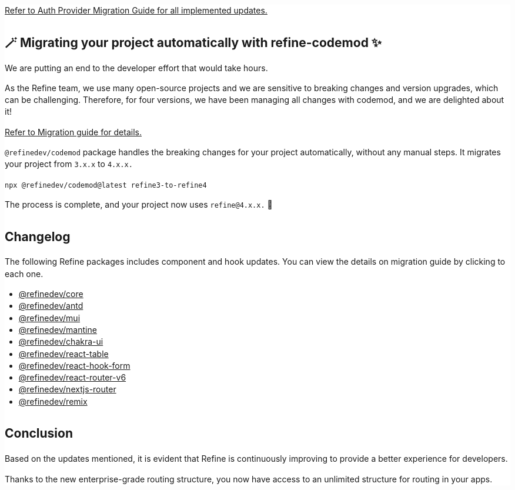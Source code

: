 [Refer to Auth Provider Migration Guide for all implemented updates.](https://refine.dev/docs/migration-guide/auth-provider/)

## 🪄 Migrating your project automatically with refine-codemod ✨

We are putting an end to the developer effort that would take hours.

As the Refine team, we use many open-source projects and we are sensitive to breaking changes and version upgrades, which can be challenging. Therefore, for four versions, we have been managing all changes with codemod, and we are delighted about it!

[Refer to Migration guide for details.](https://refine.dev/docs/migration-guide/3x-to-4x/#-migrating-your-project-automatically-with-refine-codemod--recommended)

`@refinedev/codemod` package handles the breaking changes for your project automatically, without any manual steps. It migrates your project from `3.x.x` to `4.x.x.`

```
npx @refinedev/codemod@latest refine3-to-refine4
```

The process is complete, and your project now uses `refine@4.x.x.` 🚀

## Changelog

The following Refine packages includes component and hook updates. You can view the details on migration guide by clicking to each one.

- [@refinedev/core](https://github.com/refinedev/refine/blob/master/packages/core/CHANGELOG.md)
- [@refinedev/antd](https://github.com/refinedev/refine/blob/master/packages/antd/CHANGELOG.md)
- [@refinedev/mui](https://github.com/refinedev/refine/blob/master/packages/mui/CHANGELOG.md)
- [@refinedev/mantine](https://github.com/refinedev/refine/blob/master/packages/mantine/CHANGELOG.md)
- [@refinedev/chakra-ui](https://github.com/refinedev/refine/blob/master/packages/chakra-ui/CHANGELOG.md)
- [@refinedev/react-table](https://github.com/refinedev/refine/blob/master/packages/react-table/CHANGELOG.md)
- [@refinedev/react-hook-form](https://github.com/refinedev/refine/blob/master/packages/react-hook-form/CHANGELOG.md)
- [@refinedev/react-router-v6](https://github.com/refinedev/refine/blob/master/packages/react-router-v6/CHANGELOG.md)
- [@refinedev/nextjs-router](https://github.com/refinedev/refine/blob/master/packages/nextjs-router/CHANGELOG.md)
- [@refinedev/remix](https://github.com/refinedev/refine/blob/master/packages/remix/CHANGELOG.md)

## Conclusion

Based on the updates mentioned, it is evident that Refine is continuously improving to provide a better experience for developers.

Thanks to the new enterprise-grade routing structure, you now have access to an unlimited structure for routing in your apps.
